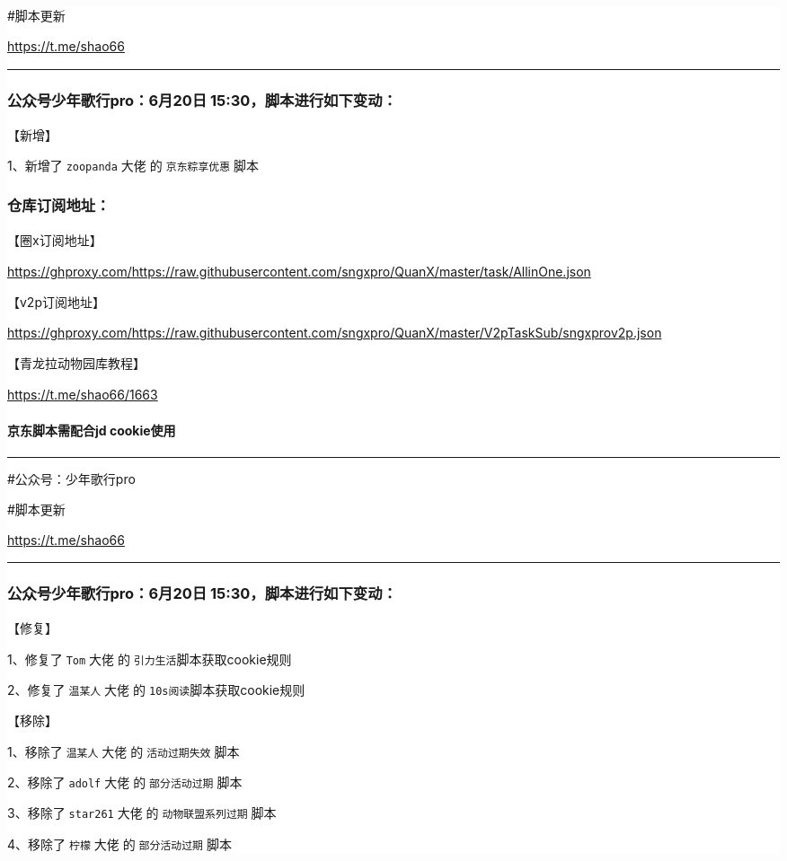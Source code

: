 #脚本更新

https://t.me/shao66

-------------------




### 公众号少年歌行pro：6月20日 15:30，脚本进行如下变动：

【新增】

1、新增了 `zoopanda` 大佬 的 `京东粽享优惠` 脚本


### 仓库订阅地址：
 
【圈x订阅地址】

https://ghproxy.com/https://raw.githubusercontent.com/sngxpro/QuanX/master/task/AllinOne.json

【v2p订阅地址】

https://ghproxy.com/https://raw.githubusercontent.com/sngxpro/QuanX/master/V2pTaskSub/sngxprov2p.json

【青龙拉动物园库教程】

https://t.me/shao66/1663

#### 京东脚本需配合jd cookie使用


-----------------------
#公众号：少年歌行pro

#脚本更新

https://t.me/shao66

-------------------




### 公众号少年歌行pro：6月20日 15:30，脚本进行如下变动：

【修复】

1、修复了 `Tom` 大佬 的 `引力生活`脚本获取cookie规则

2、修复了 `温某人` 大佬 的 `10s阅读`脚本获取cookie规则

【移除】

1、移除了 `温某人` 大佬 的 `活动过期失效` 脚本

2、移除了 `adolf` 大佬 的 `部分活动过期` 脚本

3、移除了 `star261` 大佬 的 `动物联盟系列过期` 脚本

4、移除了 `柠檬` 大佬 的 `部分活动过期` 脚本

